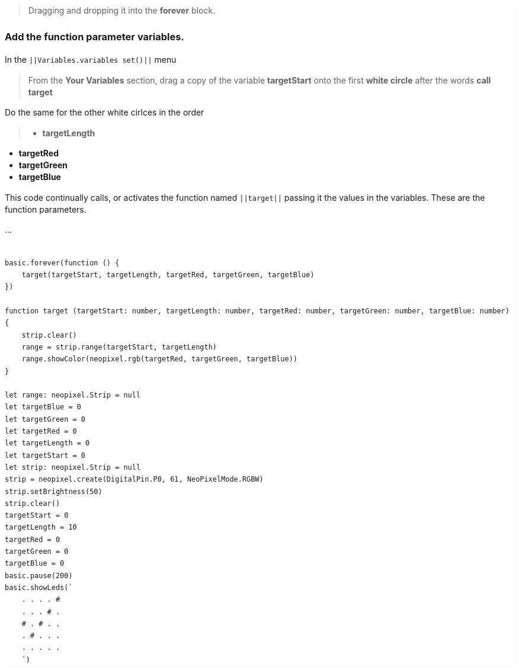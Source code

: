 > Dragging and dropping it into the **forever** block.

### Add the function parameter variables.

In the  ``||Variables.variables set()||`` menu

> From the **Your Variables** section, drag a copy of the variable **targetStart** onto the first **white circle** 
after the words **call target**

Do the same for the other white cirlces in the order 

> - **targetLength** 
- **targetRed** 
- **targetGreen** 
- **targetBlue**

This code continually calls, or activates the function
named ``||target||`` passing it the values in the variables.
These are the function parameters.


...

``` blocks

basic.forever(function () {
    target(targetStart, targetLength, targetRed, targetGreen, targetBlue)
})

function target (targetStart: number, targetLength: number, targetRed: number, targetGreen: number, targetBlue: number) {
    strip.clear()
    range = strip.range(targetStart, targetLength)
    range.showColor(neopixel.rgb(targetRed, targetGreen, targetBlue))
}

let range: neopixel.Strip = null
let targetBlue = 0
let targetGreen = 0
let targetRed = 0
let targetLength = 0
let targetStart = 0
let strip: neopixel.Strip = null
strip = neopixel.create(DigitalPin.P0, 61, NeoPixelMode.RGBW)
strip.setBrightness(50)
strip.clear()
targetStart = 0
targetLength = 10
targetRed = 0
targetGreen = 0
targetBlue = 0
basic.pause(200)
basic.showLeds(`
    . . . . #
    . . . # .
    # . # . .
    . # . . .
    . . . . .
    `)

```
